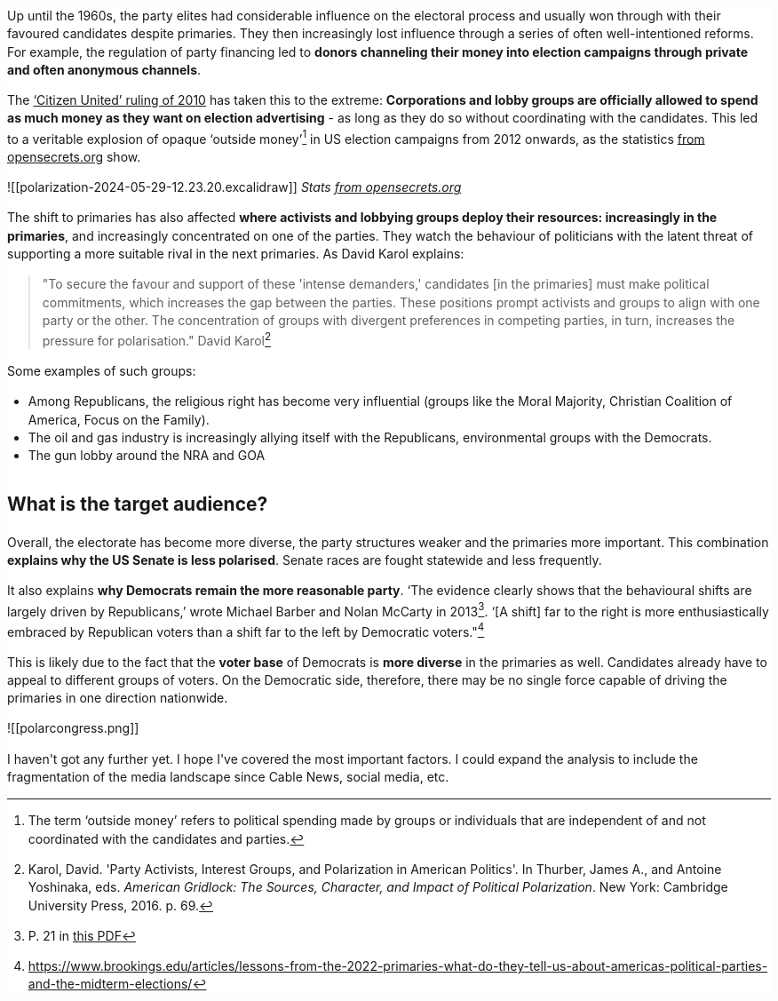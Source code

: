 Up until the 1960s, the party elites had considerable influence on the electoral process and usually won through with their favoured candidates despite primaries. They then increasingly lost influence through a series of often well-intentioned reforms. For example, the regulation of party financing led to **donors channeling their money into election campaigns through private and often anonymous channels**.

The [‘Citizen United’ ruling of 2010](https://en.wikipedia.org/wiki/Citizens_United_v._FEC) has taken this to the extreme: **Corporations and lobby groups are officially allowed to spend as much money as they want on election advertising** - as long as they do so without coordinating with the candidates. This led to a veritable explosion of opaque ‘outside money’[^outside] in US election campaigns from 2012 onwards, as the statistics [from opensecrets.org](https://www.opensecrets.org/outside-spending?type=A&filter=) show.

[^outside]: The term ‘outside money’ refers to political spending made by groups or individuals that are independent of and not coordinated with the candidates and parties.

![[polarization-2024-05-29-12.23.20.excalidraw]]
*Stats [from opensecrets.org](https://www.opensecrets.org/outside-spending?type=A&filter=)*

The shift to primaries has also affected **where activists and lobbying groups deploy their resources: increasingly in the primaries**, and increasingly concentrated on one of the parties. They watch the behaviour of politicians with the latent threat of supporting a more suitable rival in the next primaries. As David Karol explains:

> "To secure the favour and support of these 'intense demanders,' candidates \[in the primaries\] must make political commitments, which increases the gap between the parties. These positions prompt activists and groups to align with one party or the other. The concentration of groups with divergent preferences in competing parties, in turn, increases the pressure for polarisation." David Karol[^karol1]

[^karol1]: Karol, David. 'Party Activists, Interest Groups, and Polarization in American Politics'. In Thurber, James A., and Antoine Yoshinaka, eds. _American Gridlock: The Sources, Character, and Impact of Political Polarization_. New York: Cambridge University Press, 2016. p. 69.

Some examples of such groups:
- Among Republicans, the religious right has become very influential (groups like the Moral Majority, Christian Coalition of America, Focus on the Family).
- The oil and gas industry is increasingly allying itself with the Republicans, environmental groups with the Democrats.
- The gun lobby around the NRA and GOA
## What is the target audience?

Overall, the electorate has become more diverse, the party structures weaker and the primaries more important. This combination **explains why the US Senate is less polarised**. Senate races are fought statewide and less frequently.

It also explains **why Democrats remain the more reasonable party**. ‘The evidence clearly shows that the behavioural shifts are largely driven by Republicans,’ wrote Michael Barber and Nolan McCarty in 2013[^barber]. ‘[A shift] far to the right is more enthusiastically embraced by Republican voters than a shift far to the left by Democratic voters."[^brookings]

[^barber]: P. 21 in [this PDF](https://nb-posters.primo.exlibrisgroup.com/discovery/fulldisplay?docid=alma991000719509703978&context=L&vid=41SNL_53_INST:posters&lang=de&search_scope=MyInstitution&adaptor=Local%20Search%20Engine&tab=LibraryCatalog&query=any,contains,proporz&offset=00)
[^brookings]: https://www.brookings.edu/articles/lessons-from-the-2022-primaries-what-do-they-tell-us-about-americas-political-parties-and-the-midterm-elections/

This is likely due to the fact that the **voter base** of Democrats is **more diverse** in the primaries as well. Candidates already have to appeal to different groups of voters. On the Democratic side, therefore, there may be no single force capable of driving the primaries in one direction nationwide.

![[polarcongress.png]]

I haven't got any further yet. I hope I've covered the most important factors. I could expand the analysis to include the fragmentation of the media landscape since Cable News, social media, etc.


[^trust]: Among federal institutions, those that have less political decision power perform better: The US Supreme Court enjoys the most trust, followed by the President and finally the actual representation of the people: Congress.
[^electionsystem]: Heywood, Andrew. _Politics_. Basingstoke: Palgrave Macmillan, 2007. 209.
[^ushistory]: https://history.house.gov/Institution/Party-Divisions/Party-Divisions/
[^wahlplakat]: [Verified source (though lower quality)](https://nb-posters.primo.exlibrisgroup.com/discovery/fulldisplay?docid=alma991000719509703978&context=L&vid=41SNL_53_INST:posters&lang=de&search_scope=MyInstitution&adaptor=Local%20Search%20Engine&tab=LibraryCatalog&query=any,contains,proporz&offset=0)
[^rauch]: His [article](http://www.theatlantic.com/magazine/archive/2016/07/how-american-politics-went-insane/485570/) got a lot of attention in 2016.
[^rauch2]: Ibid. [Rauch 2016](http://www.theatlantic.com/magazine/archive/2016/07/how-american-politics-went-insane/485570/)
[^brewer]: Brewer, M. D. & Powell, R. J. ‘The Evolution of the Republican Party Coalition, 1968-2020’ in *Polarisation and Political Party Factions in the 2020 Election*. Edited by Jennifer C. Lucas, Tauna S. Sisco, and Christopher J. Galdieri. Lexington Books, 2022.
[^lang]: Lang, Corey, und Shanna Pearson-Merkowitz. 'Partisan Sorting in the United States, 1972-2012: New Evidence from a Dynamic Analysis'. *Political Geography* 48 (September 2015): 119-29. https://doi.org/10.1016/j.polgeo.2014.09.015. They cite Green, D., B. Palmquist & E. Schickler. (2004). *Partisan Hearts and Minds*. New Haven, CT: Yale University Press.
[^black]: Evidence supporting this assertion e.g. [here](https://centerforpolitics.org/crystalball/black-voters-and-the-2024-presidential-election-a-breakthrough-for-trump/)